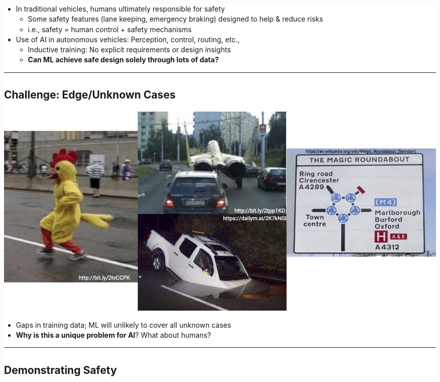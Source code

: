 * In traditional vehicles, humans ultimately responsible for safety
  * Some safety features (lane keeping, emergency braking) designed to
  help & reduce risks
  * i.e., safety = human control + safety mechanisms
* Use of AI in autonomous vehicles: Perception, control, routing,
etc.,
  * Inductive training: No explicit requirements or design insights
  * __Can ML achieve safe design solely through lots of data?__

----
## Challenge: Edge/Unknown Cases

![](av-weird-cases.jpg)

* Gaps in training data; ML will unlikely to cover all unknown cases
* __Why is this a unique problem for AI__? What about humans?

----
## Demonstrating Safety
